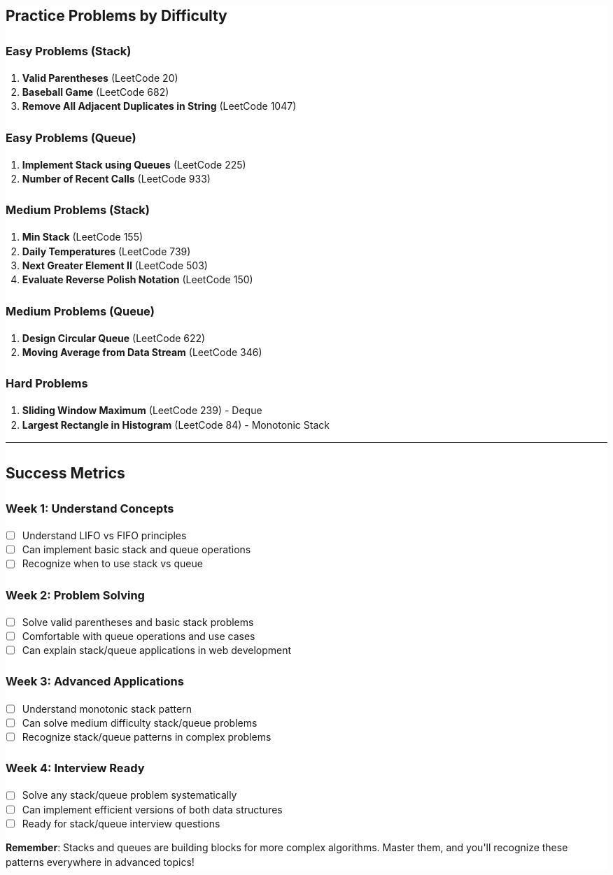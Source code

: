 
## Practice Problems by Difficulty

### Easy Problems (Stack)
1. **Valid Parentheses** (LeetCode 20)
2. **Baseball Game** (LeetCode 682)
3. **Remove All Adjacent Duplicates in String** (LeetCode 1047)

### Easy Problems (Queue)
1. **Implement Stack using Queues** (LeetCode 225)
2. **Number of Recent Calls** (LeetCode 933)

### Medium Problems (Stack)
1. **Min Stack** (LeetCode 155)
2. **Daily Temperatures** (LeetCode 739)
3. **Next Greater Element II** (LeetCode 503)
4. **Evaluate Reverse Polish Notation** (LeetCode 150)

### Medium Problems (Queue)
1. **Design Circular Queue** (LeetCode 622)
2. **Moving Average from Data Stream** (LeetCode 346)

### Hard Problems
1. **Sliding Window Maximum** (LeetCode 239) - Deque
2. **Largest Rectangle in Histogram** (LeetCode 84) - Monotonic Stack

---

## Success Metrics

### Week 1: Understand Concepts
- [ ] Understand LIFO vs FIFO principles
- [ ] Can implement basic stack and queue operations
- [ ] Recognize when to use stack vs queue

### Week 2: Problem Solving
- [ ] Solve valid parentheses and basic stack problems
- [ ] Comfortable with queue operations and use cases
- [ ] Can explain stack/queue applications in web development

### Week 3: Advanced Applications
- [ ] Understand monotonic stack pattern
- [ ] Can solve medium difficulty stack/queue problems
- [ ] Recognize stack/queue patterns in complex problems

### Week 4: Interview Ready
- [ ] Solve any stack/queue problem systematically
- [ ] Can implement efficient versions of both data structures
- [ ] Ready for stack/queue interview questions

**Remember**: Stacks and queues are building blocks for more complex algorithms. Master them, and you'll recognize these patterns everywhere in advanced topics!
